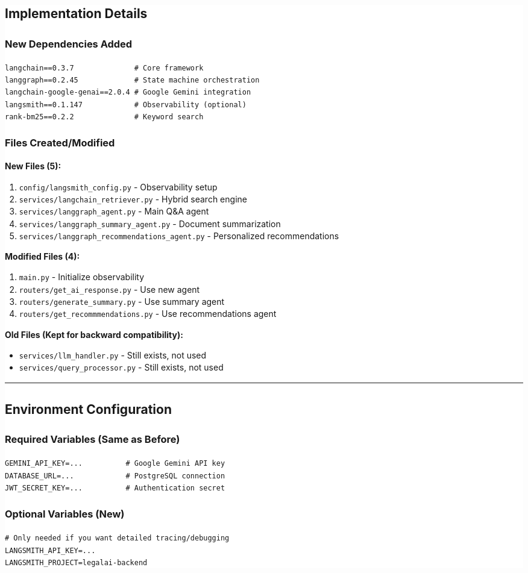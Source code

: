 
## Implementation Details

### New Dependencies Added

```
langchain==0.3.7              # Core framework
langgraph==0.2.45             # State machine orchestration
langchain-google-genai==2.0.4 # Google Gemini integration
langsmith==0.1.147            # Observability (optional)
rank-bm25==0.2.2              # Keyword search
```

### Files Created/Modified

**New Files (5):**

1. `config/langsmith_config.py` - Observability setup
2. `services/langchain_retriever.py` - Hybrid search engine
3. `services/langgraph_agent.py` - Main Q&A agent
4. `services/langgraph_summary_agent.py` - Document summarization
5. `services/langgraph_recommendations_agent.py` - Personalized recommendations

**Modified Files (4):**

1. `main.py` - Initialize observability
2. `routers/get_ai_response.py` - Use new agent
3. `routers/generate_summary.py` - Use summary agent
4. `routers/get_recommmendations.py` - Use recommendations agent

**Old Files (Kept for backward compatibility):**

- `services/llm_handler.py` - Still exists, not used
- `services/query_processor.py` - Still exists, not used

---

## Environment Configuration

### Required Variables (Same as Before)

```env
GEMINI_API_KEY=...          # Google Gemini API key
DATABASE_URL=...            # PostgreSQL connection
JWT_SECRET_KEY=...          # Authentication secret
```

### Optional Variables (New)

```env
# Only needed if you want detailed tracing/debugging
LANGSMITH_API_KEY=...
LANGSMITH_PROJECT=legalai-backend
```
